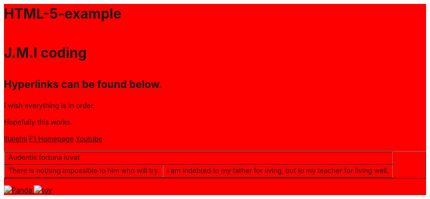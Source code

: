 # HTML-5-example
<!doctype html>
<html>
<head>
<title>My coding page</title>
</head>
<body> 


<body style="background-color:#FF0000;">
</body>

<iframe width="560" height="315" src="https://www.youtube.com/embed/48sCx-wBs34" frameborder="0" allow="accelerometer; autoplay; clipboard-write; encrypted-media; gyroscope; picture-in-picture" allowfullscreen></iframe>

<iframe src="https://docs.google.com/forms/d/e/1FAIpQLSfdSwBvO22kNqTf_wxhl3qo05-ILUSTNuO8kvtbpLR3tLEHyw/viewform?embedded=true" width="400" height="520" frameborder="0" marginheight="0" marginwidth="0"></iframe>

<iframe src="https://www.google.com/maps/embed?pb=!1m14!1m12!1m3!1d15816.471831243865!2d24.9524945!3d60.29555425!2m3!1f0!2f0!3f0!3m2!1i1024!2i768!4f13.1!5e0!3m2!1sfi!2sfi!4v1601643141925!5m2!1sfi!2sfi" width="600" height="450" frameborder="0" style="border:0;" allowfullscreen="" aria-hidden="false" tabindex="0"></iframe>

<h1>J.M.I coding</h1>
<h2>Hyperlinks can be found below.</h2>
<p>I wish everything is in order.</p>
<p>Hopefully this works.</p>

<a href="https://iltalehti.fi/"> Iltalehti</a>
<a href="https://www.formula1.com"> F1 Homepage</a>
<a href="https://www.youtube.com"> Youtube</a>



<table border="1">
   <tr>
   <td colspan="2">Audentis fortuna iuvat</td>
   </tr>
    <tr>
    <td>There is nothing impossible to him who will try.</td>
    <td>I am indebted to my father for living, but to my teacher for living well.</td>
   </tr>
</table>

 <a href="default.asp">
  <img src="https://tinyjpg.com/images/social/website.jpg" alt="Panda" style="width:600px;height:510px;">
</a> 

 <a href="default.asp">
  <img src="https://cdn.vox-cdn.com/thumbor/7yYZtRB4jIeG_517GXEcycJ2C3U=/0x0:735x500/1200x800/filters:focal(310x192:426x308)/cdn.vox-cdn.com/uploads/chorus_image/image/66727168/image.0.png" alt="toy" style="width:600px;height:510px;">
</a> 



</body>
</html>
